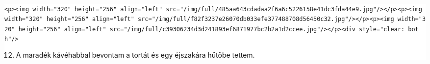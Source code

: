     <p><img width="320" height="256" align="left" src="/img/full/485aa643cdadaa2f6a6c5226158e41dc3fda44e9.jpg"/></p><p><img width="320" height="256" align="left" src="/img/full/f82f3237e26070db033efe377488708d56450c32.jpg"/></p><p><img width="320" height="256" align="left" src="/img/full/c39306234d3d241893ef6871977bc2b2a1d2ccee.jpg"/></p><div style="clear: both"/>

12. A maradék kávéhabbal bevontam a tortát és egy éjszakára hűtőbe tettem.
 